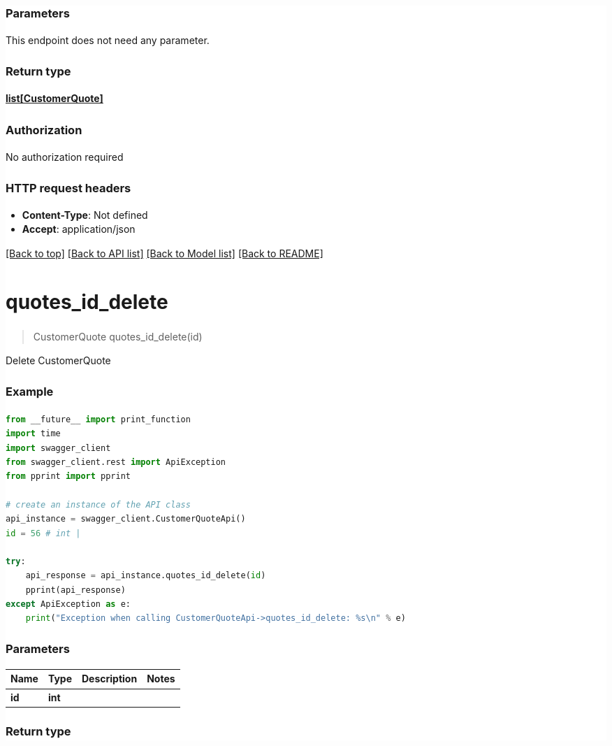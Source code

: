 ### Parameters
This endpoint does not need any parameter.

### Return type

[**list[CustomerQuote]**](CustomerQuote.md)

### Authorization

No authorization required

### HTTP request headers

 - **Content-Type**: Not defined
 - **Accept**: application/json

[[Back to top]](#) [[Back to API list]](../README.md#documentation-for-api-endpoints) [[Back to Model list]](../README.md#documentation-for-models) [[Back to README]](../README.md)

# **quotes_id_delete**
> CustomerQuote quotes_id_delete(id)



Delete CustomerQuote

### Example
```python
from __future__ import print_function
import time
import swagger_client
from swagger_client.rest import ApiException
from pprint import pprint

# create an instance of the API class
api_instance = swagger_client.CustomerQuoteApi()
id = 56 # int | 

try:
    api_response = api_instance.quotes_id_delete(id)
    pprint(api_response)
except ApiException as e:
    print("Exception when calling CustomerQuoteApi->quotes_id_delete: %s\n" % e)
```

### Parameters

Name | Type | Description  | Notes
------------- | ------------- | ------------- | -------------
 **id** | **int**|  | 

### Return type
